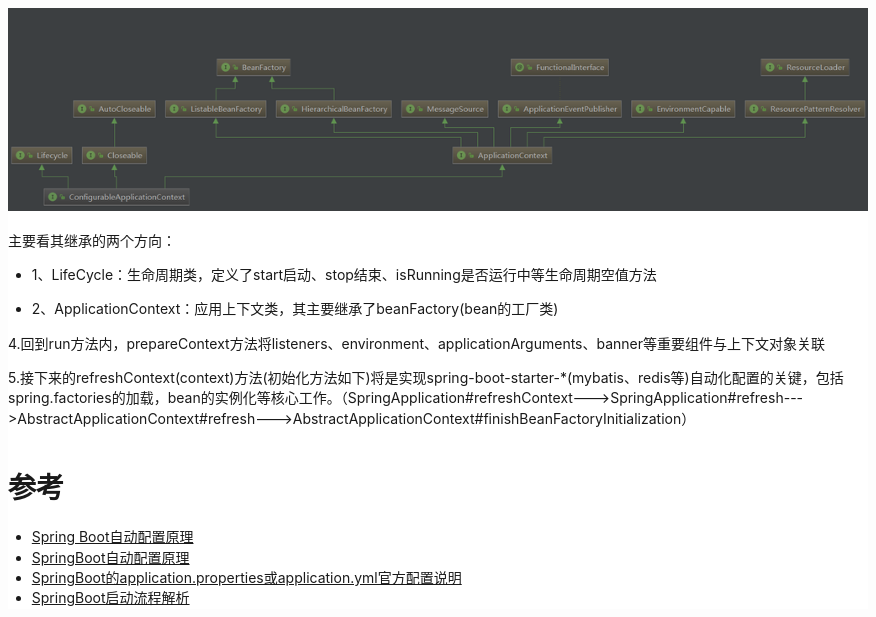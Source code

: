 ```java
```

![](../../pic/2020-06-30/2020-06-30-13-43-23.png)
 
主要看其继承的两个方向：

- 1、LifeCycle：生命周期类，定义了start启动、stop结束、isRunning是否运行中等生命周期空值方法

- 2、ApplicationContext：应用上下文类，其主要继承了beanFactory(bean的工厂类)

4.回到run方法内，prepareContext方法将listeners、environment、applicationArguments、banner等重要组件与上下文对象关联

5.接下来的refreshContext(context)方法(初始化方法如下)将是实现spring-boot-starter-*(mybatis、redis等)自动化配置的关键，包括spring.factories的加载，bean的实例化等核心工作。（SpringApplication#refreshContext--->SpringApplication#refresh--->AbstractApplicationContext#refresh--->AbstractApplicationContext#finishBeanFactoryInitialization）






# 参考

- [Spring Boot自动配置原理](https://blog.csdn.net/u014745069/article/details/83820511)
- [SpringBoot自动配置原理](https://www.cnblogs.com/jiadp/p/9276826.html)
- [SpringBoot的application.properties或application.yml官方配置说明](https://docs.spring.io/spring-boot/docs/2.1.0.RELEASE/reference/htmlsingle/#common-application-properties)
- [SpringBoot启动流程解析](https://www.cnblogs.com/trgl/p/7353782.html)















